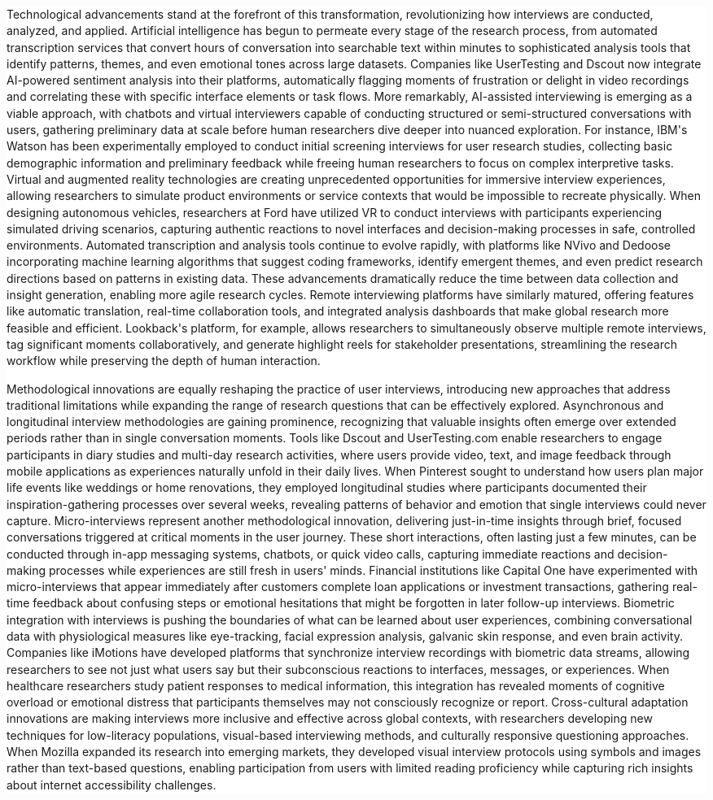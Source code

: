 Technological advancements stand at the forefront of this transformation, revolutionizing how interviews are conducted, analyzed, and applied. Artificial intelligence has begun to permeate every stage of the research process, from automated transcription services that convert hours of conversation into searchable text within minutes to sophisticated analysis tools that identify patterns, themes, and even emotional tones across large datasets. Companies like UserTesting and Dscout now integrate AI-powered sentiment analysis into their platforms, automatically flagging moments of frustration or delight in video recordings and correlating these with specific interface elements or task flows. More remarkably, AI-assisted interviewing is emerging as a viable approach, with chatbots and virtual interviewers capable of conducting structured or semi-structured conversations with users, gathering preliminary data at scale before human researchers dive deeper into nuanced exploration. For instance, IBM's Watson has been experimentally employed to conduct initial screening interviews for user research studies, collecting basic demographic information and preliminary feedback while freeing human researchers to focus on complex interpretive tasks. Virtual and augmented reality technologies are creating unprecedented opportunities for immersive interview experiences, allowing researchers to simulate product environments or service contexts that would be impossible to recreate physically. When designing autonomous vehicles, researchers at Ford have utilized VR to conduct interviews with participants experiencing simulated driving scenarios, capturing authentic reactions to novel interfaces and decision-making processes in safe, controlled environments. Automated transcription and analysis tools continue to evolve rapidly, with platforms like NVivo and Dedoose incorporating machine learning algorithms that suggest coding frameworks, identify emergent themes, and even predict research directions based on patterns in existing data. These advancements dramatically reduce the time between data collection and insight generation, enabling more agile research cycles. Remote interviewing platforms have similarly matured, offering features like automatic translation, real-time collaboration tools, and integrated analysis dashboards that make global research more feasible and efficient. Lookback's platform, for example, allows researchers to simultaneously observe multiple remote interviews, tag significant moments collaboratively, and generate highlight reels for stakeholder presentations, streamlining the research workflow while preserving the depth of human interaction.

Methodological innovations are equally reshaping the practice of user interviews, introducing new approaches that address traditional limitations while expanding the range of research questions that can be effectively explored. Asynchronous and longitudinal interview methodologies are gaining prominence, recognizing that valuable insights often emerge over extended periods rather than in single conversation moments. Tools like Dscout and UserTesting.com enable researchers to engage participants in diary studies and multi-day research activities, where users provide video, text, and image feedback through mobile applications as experiences naturally unfold in their daily lives. When Pinterest sought to understand how users plan major life events like weddings or home renovations, they employed longitudinal studies where participants documented their inspiration-gathering processes over several weeks, revealing patterns of behavior and emotion that single interviews could never capture. Micro-interviews represent another methodological innovation, delivering just-in-time insights through brief, focused conversations triggered at critical moments in the user journey. These short interactions, often lasting just a few minutes, can be conducted through in-app messaging systems, chatbots, or quick video calls, capturing immediate reactions and decision-making processes while experiences are still fresh in users' minds. Financial institutions like Capital One have experimented with micro-interviews that appear immediately after customers complete loan applications or investment transactions, gathering real-time feedback about confusing steps or emotional hesitations that might be forgotten in later follow-up interviews. Biometric integration with interviews is pushing the boundaries of what can be learned about user experiences, combining conversational data with physiological measures like eye-tracking, facial expression analysis, galvanic skin response, and even brain activity. Companies like iMotions have developed platforms that synchronize interview recordings with biometric data streams, allowing researchers to see not just what users say but their subconscious reactions to interfaces, messages, or experiences. When healthcare researchers study patient responses to medical information, this integration has revealed moments of cognitive overload or emotional distress that participants themselves may not consciously recognize or report. Cross-cultural adaptation innovations are making interviews more inclusive and effective across global contexts, with researchers developing new techniques for low-literacy populations, visual-based interviewing methods, and culturally responsive questioning approaches. When Mozilla expanded its research into emerging markets, they developed visual interview protocols using symbols and images rather than text-based questions, enabling participation from users with limited reading proficiency while capturing rich insights about internet accessibility challenges.
